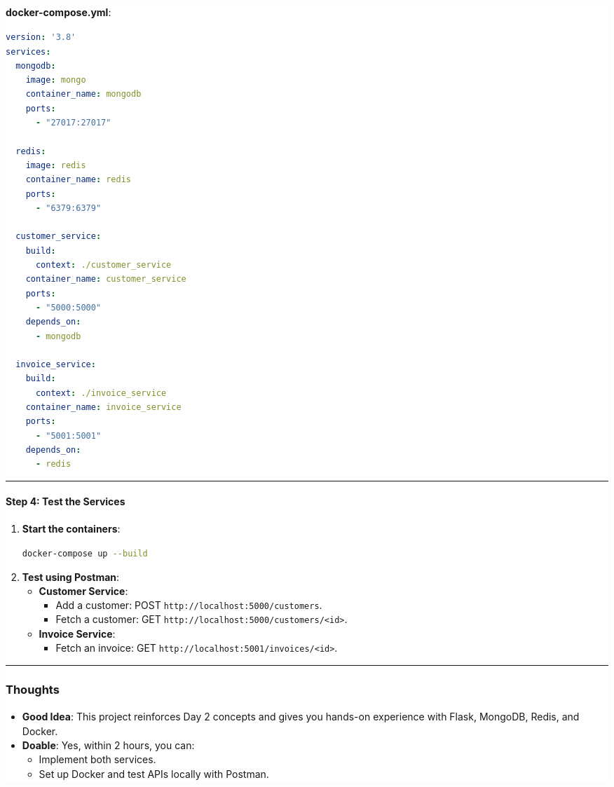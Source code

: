**docker-compose.yml**:
```yaml
version: '3.8'
services:
  mongodb:
    image: mongo
    container_name: mongodb
    ports:
      - "27017:27017"

  redis:
    image: redis
    container_name: redis
    ports:
      - "6379:6379"

  customer_service:
    build:
      context: ./customer_service
    container_name: customer_service
    ports:
      - "5000:5000"
    depends_on:
      - mongodb

  invoice_service:
    build:
      context: ./invoice_service
    container_name: invoice_service
    ports:
      - "5001:5001"
    depends_on:
      - redis
```

---

#### **Step 4: Test the Services**
1. **Start the containers**:
   ```bash
   docker-compose up --build
   ```
2. **Test using Postman**:
   - **Customer Service**:
     - Add a customer: POST `http://localhost:5000/customers`.
     - Fetch a customer: GET `http://localhost:5000/customers/<id>`.
   - **Invoice Service**:
     - Fetch an invoice: GET `http://localhost:5001/invoices/<id>`.

---

### **Thoughts**
- **Good Idea**: This project reinforces Day 2 concepts and gives you hands-on experience with Flask, MongoDB, Redis, and Docker.
- **Doable**: Yes, within 2 hours, you can:
  - Implement both services.
  - Set up Docker and test APIs locally with Postman.
